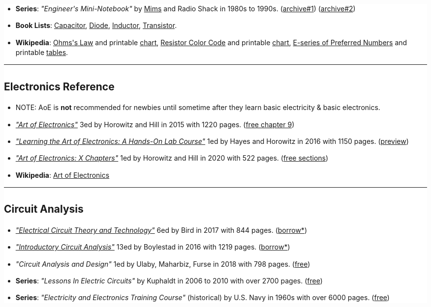 * **Series**: *"Engineer's Mini-Notebook"* by [Mims](https://en.wikipedia.org/wiki/Forrest_Mims) and Radio Shack in 1980s to 1990s. ([archive#1](https://archive.org/search.php?query=title%3A%28Forrest%20Mims%29)) ([archive#2](https://web.archive.org/web/20220322184420/https://worldradiohistory.com/Archive-Company-Publications/Radio-Shack/Radio_Shack_Mini_Notebook.htm))

* **Book Lists**:
[Capacitor](https://en.wikipedia.org/wiki/Capacitor#Further_reading),
[Diode](https://en.wikipedia.org/wiki/Diode#Further_reading),
[Inductor](https://en.wikipedia.org/wiki/Inductor#Further_reading),
[Transistor](https://en.wikipedia.org/wiki/Transistor#Further_reading).

* **Wikipedia**: [Ohms's Law](https://en.wikipedia.org/wiki/Ohm%27s_law) and printable [chart](https://en.wikipedia.org/wiki/File:Ohms_law_wheel_WVOA.svg), [Resistor Color Code](https://en.wikipedia.org/wiki/Electronic_color_code#Color_band_system) and printable [chart](https://en.wikipedia.org/wiki/File:Resistor_Color_Code.svg), [E-series of Preferred Numbers](https://en.wikipedia.org/wiki/E_series_of_preferred_numbers) and printable [tables](https://en.wikipedia.org/wiki/E_series_of_preferred_numbers#External_links).

-----

## **Electronics Reference**

* NOTE: AoE is **not** recommended for newbies until sometime after they learn basic electricity & basic electronics.

* [*"Art of Electronics"*](https://www.amazon.com/dp/0521809266/) 3ed by Horowitz and Hill in 2015 with 1220 pages.  ([free chapter 9](http://artofelectronics.net/wp-content/uploads/2016/02/AoE3_chapter9.pdf))

* [*"Learning the Art of Electronics: A Hands-On Lab Course"*](https://www.amazon.com/dp/0521177235/) 1ed by Hayes and Horowitz in 2016 with 1150 pages.  ([preview](https://www.book2look.com/vbook.aspx?id=9780521177238))

* [*"Art of Electronics: X Chapters"*](https://www.amazon.com/dp/1108499945/) 1ed by Horowitz and Hill in 2020 with 522 pages.  ([free sections](https://x.artofelectronics.net/the-book/sample-chapter/))

* **Wikipedia**: [Art of Electronics](https://en.wikipedia.org/wiki/The_Art_of_Electronics)

-----

## **Circuit Analysis**

* [*"Electrical Circuit Theory and Technology"*](https://www.amazon.com/dp/1138673498/) 6ed by Bird in 2017 with 844 pages.  ([borrow*](https://archive.org/details/electricalcircui0000bird_g0f4/))

* [*"Introductory Circuit Analysis"*](https://www.amazon.com/dp/1292098953/) 13ed by Boylestad in 2016 with 1219 pages.  ([borrow*](https://archive.org/details/introductorycirc0000boyl/))

* *"Circuit Analysis and Design"* 1ed by Ulaby, Maharbiz, Furse in 2018 with 798 pages. ([free](https://services.publishing.umich.edu/publications/ee/))

* **Series**: *"Lessons In Electric Circuits"* by Kuphaldt in 2006 to 2010 with over 2700 pages.  ([free](http://www.ibiblio.org/kuphaldt/electricCircuits/index.htm))

* **Series**: *"Electricity and Electronics Training Course"* (historical) by U.S. Navy in 1960s with over 6000 pages.  ([free](https://archive.org/details/navyelectronicselectricitytrainingseries))
